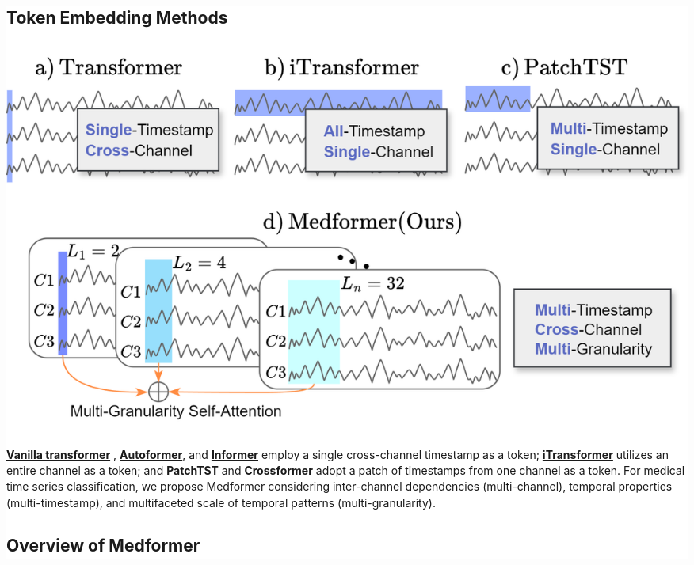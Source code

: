 
## Token Embedding Methods
![Token Embedding Methods](figs/token_embedding_methods.png)

**[Vanilla transformer](https://arxiv.org/pdf/1706.03762)**
, **[Autoformer](https://arxiv.org/pdf/2106.13008)**, and **[Informer](https://arxiv.org/pdf/2012.07436)** employ a single cross-channel timestamp as a token; 
**[iTransformer](https://arxiv.org/pdf/2310.06625)** utilizes an entire channel as a token; 
and **[PatchTST](https://arxiv.org/pdf/2211.14730)** and **[Crossformer](https://openreview.net/pdf?id=vSVLM2j9eie)** adopt a patch of timestamps from one channel as a token. 
For medical time series classification, we propose Medformer considering inter-channel dependencies (multi-channel), temporal properties (multi-timestamp), and multifaceted scale of temporal patterns (multi-granularity).


## Overview of Medformer
